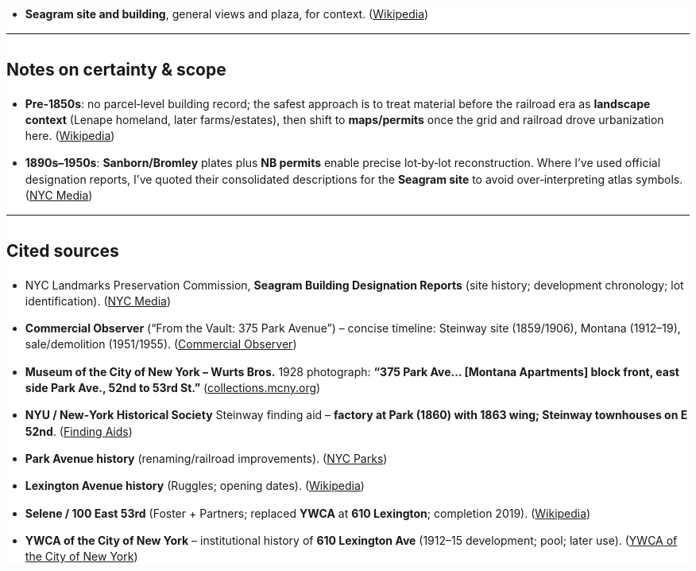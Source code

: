 - **Seagram site and building**, general views and plaza, for context. ([Wikipedia](https://en.wikipedia.org/wiki/Seagram_Building?utm_source=chatgpt.com "Seagram Building"))
    

---

## Notes on certainty & scope

- **Pre‑1850s**: no parcel‑level building record; the safest approach is to treat material before the railroad era as **landscape context** (Lenape homeland, later farms/estates), then shift to **maps/permits** once the grid and railroad drove urbanization here. ([Wikipedia](https://en.wikipedia.org/wiki/Mannahatta_Project?utm_source=chatgpt.com "Mannahatta Project"))
    
- **1890s–1950s**: **Sanborn/Bromley** plates plus **NB permits** enable precise lot‑by‑lot reconstruction. Where I’ve used official designation reports, I’ve quoted their consolidated descriptions for the **Seagram site** to avoid over‑interpreting atlas symbols. ([NYC Media](https://s-media.nyc.gov/agencies/lpc/lp/1665.pdf?utm_source=chatgpt.com "Seagram Building, First Floor Interior"))
    

---

## Cited sources

- NYC Landmarks Preservation Commission, **Seagram Building Designation Reports** (site history; development chronology; lot identification). ([NYC Media](https://s-media.nyc.gov/agencies/lpc/lp/1664.pdf "Sseagram Building, Including the Plaza"))
    
- **Commercial Observer** (“From the Vault: 375 Park Avenue”) – concise timeline: Steinway site (1859/1906), Montana (1912–19), sale/demolition (1951/1955). ([Commercial Observer](https://commercialobserver.com/2014/02/from-the-vault-375-park-avenue/?utm_source=chatgpt.com "Old New York: The History of 375 Park Avenue"))
    
- **Museum of the City of New York – Wurts Bros.** 1928 photograph: **“375 Park Ave… [Montana Apartments] block front, east side Park Ave., 52nd to 53rd St.”** ([collections.mcny.org](https://collections.mcny.org/Collection/-24UFQEPYV14.html?utm_source=chatgpt.com "East Side Park Ave. 52 to 53rd St. [Montana Apartments.]"))
    
- **NYU / New‑York Historical Society** Steinway finding aid – **factory at Park (1860) with 1863 wing; Steinway townhouses on E 52nd**. ([Finding Aids](https://findingaids.library.nyu.edu/nyhs/pr166_steinway_sons_collection/?utm_source=chatgpt.com "Steinway & Sons Photograph and Print Collection"))
    
- **Park Avenue history** (renaming/railroad improvements). ([NYC Parks](https://www.nycgovparks.org/about/history/historical-signs/listings?id=12386&utm_source=chatgpt.com "Park Avenue South Malls - Historical Signs"))
    
- **Lexington Avenue history** (Ruggles; opening dates). ([Wikipedia](https://en.wikipedia.org/wiki/Lexington_Avenue?utm_source=chatgpt.com "Lexington Avenue"))
    
- **Selene / 100 East 53rd** (Foster + Partners; replaced **YWCA** at **610 Lexington**; completion 2019). ([Wikipedia](https://en.wikipedia.org/wiki/Selene_%28building%29?utm_source=chatgpt.com "Selene (building)"))
    
- **YWCA of the City of New York** – institutional history of **610 Lexington Ave** (1912–15 development; pool; later use). ([YWCA of the City of New York](https://ywcanyc.org/about-the-yw/history/?utm_source=chatgpt.com "History - YWCA of the City of New York"))
    